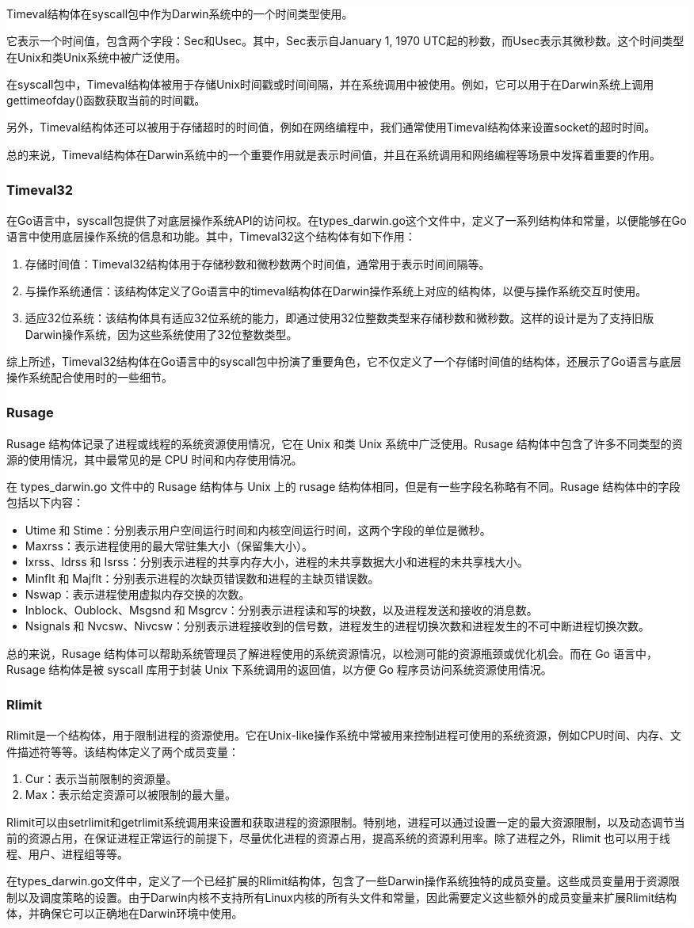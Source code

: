 Timeval结构体在syscall包中作为Darwin系统中的一个时间类型使用。

它表示一个时间值，包含两个字段：Sec和Usec。其中，Sec表示自January 1, 1970 UTC起的秒数，而Usec表示其微秒数。这个时间类型在Unix和类Unix系统中被广泛使用。

在syscall包中，Timeval结构体被用于存储Unix时间戳或时间间隔，并在系统调用中被使用。例如，它可以用于在Darwin系统上调用gettimeofday()函数获取当前的时间戳。

另外，Timeval结构体还可以被用于存储超时的时间值，例如在网络编程中，我们通常使用Timeval结构体来设置socket的超时时间。

总的来说，Timeval结构体在Darwin系统中的一个重要作用就是表示时间值，并且在系统调用和网络编程等场景中发挥着重要的作用。



### Timeval32

在Go语言中，syscall包提供了对底层操作系统API的访问权。在types_darwin.go这个文件中，定义了一系列结构体和常量，以便能够在Go语言中使用底层操作系统的信息和功能。其中，Timeval32这个结构体有如下作用：

1. 存储时间值：Timeval32结构体用于存储秒数和微秒数两个时间值，通常用于表示时间间隔等。

2. 与操作系统通信：该结构体定义了Go语言中的timeval结构体在Darwin操作系统上对应的结构体，以便与操作系统交互时使用。

3. 适应32位系统：该结构体具有适应32位系统的能力，即通过使用32位整数类型来存储秒数和微秒数。这样的设计是为了支持旧版Darwin操作系统，因为这些系统使用了32位整数类型。

综上所述，Timeval32结构体在Go语言中的syscall包中扮演了重要角色，它不仅定义了一个存储时间值的结构体，还展示了Go语言与底层操作系统配合使用时的一些细节。



### Rusage

Rusage 结构体记录了进程或线程的系统资源使用情况，它在 Unix 和类 Unix 系统中广泛使用。Rusage 结构体中包含了许多不同类型的资源的使用情况，其中最常见的是 CPU 时间和内存使用情况。

在 types_darwin.go 文件中的 Rusage 结构体与 Unix 上的 rusage 结构体相同，但是有一些字段名称略有不同。Rusage 结构体中的字段包括以下内容：

- Utime 和 Stime：分别表示用户空间运行时间和内核空间运行时间，这两个字段的单位是微秒。
- Maxrss：表示进程使用的最大常驻集大小（保留集大小）。
- Ixrss、Idrss 和 Isrss：分别表示进程的共享内存大小，进程的未共享数据大小和进程的未共享栈大小。
- Minflt 和 Majflt：分别表示进程的次缺页错误数和进程的主缺页错误数。
- Nswap：表示进程使用虚拟内存交换的次数。
- Inblock、Oublock、Msgsnd 和 Msgrcv：分别表示进程读和写的块数，以及进程发送和接收的消息数。
- Nsignals 和 Nvcsw、Nivcsw：分别表示进程接收到的信号数，进程发生的进程切换次数和进程发生的不可中断进程切换次数。

总的来说，Rusage 结构体可以帮助系统管理员了解进程使用的系统资源情况，以检测可能的资源瓶颈或优化机会。而在 Go 语言中，Rusage 结构体是被 syscall 库用于封装 Unix 下系统调用的返回值，以方便 Go 程序员访问系统资源使用情况。



### Rlimit

Rlimit是一个结构体，用于限制进程的资源使用。它在Unix-like操作系统中常被用来控制进程可使用的系统资源，例如CPU时间、内存、文件描述符等等。该结构体定义了两个成员变量：

1. Cur：表示当前限制的资源量。
2. Max：表示给定资源可以被限制的最大量。

Rlimit可以由setrlimit和getrlimit系统调用来设置和获取进程的资源限制。特别地，进程可以通过设置一定的最大资源限制，以及动态调节当前的资源占用，在保证进程正常运行的前提下，尽量优化进程的资源占用，提高系统的资源利用率。除了进程之外，Rlimit 也可以用于线程、用户、进程组等等。

在types_darwin.go文件中，定义了一个已经扩展的Rlimit结构体，包含了一些Darwin操作系统独特的成员变量。这些成员变量用于资源限制以及调度策略的设置。由于Darwin内核不支持所有Linux内核的所有头文件和常量，因此需要定义这些额外的成员变量来扩展Rlimit结构体，并确保它可以正确地在Darwin环境中使用。


